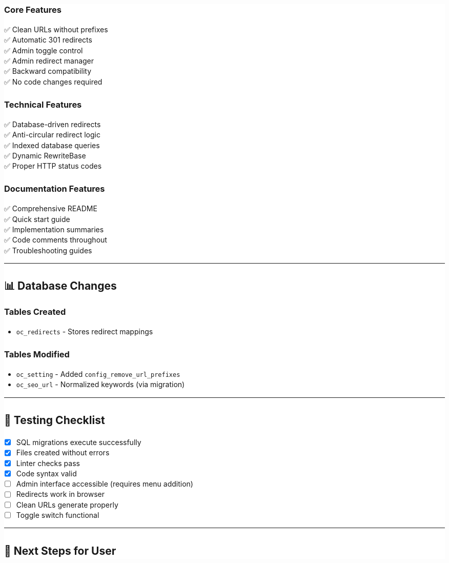 ### Core Features
✅ Clean URLs without prefixes  
✅ Automatic 301 redirects  
✅ Admin toggle control  
✅ Admin redirect manager  
✅ Backward compatibility  
✅ No code changes required  

### Technical Features
✅ Database-driven redirects  
✅ Anti-circular redirect logic  
✅ Indexed database queries  
✅ Dynamic RewriteBase  
✅ Proper HTTP status codes  

### Documentation Features
✅ Comprehensive README  
✅ Quick start guide  
✅ Implementation summaries  
✅ Code comments throughout  
✅ Troubleshooting guides  

---

## 📊 Database Changes

### Tables Created
- `oc_redirects` - Stores redirect mappings

### Tables Modified
- `oc_setting` - Added `config_remove_url_prefixes`
- `oc_seo_url` - Normalized keywords (via migration)

---

## 🧪 Testing Checklist

- [x] SQL migrations execute successfully
- [x] Files created without errors
- [x] Linter checks pass
- [x] Code syntax valid
- [ ] Admin interface accessible (requires menu addition)
- [ ] Redirects work in browser
- [ ] Clean URLs generate properly
- [ ] Toggle switch functional

---

## 📝 Next Steps for User
